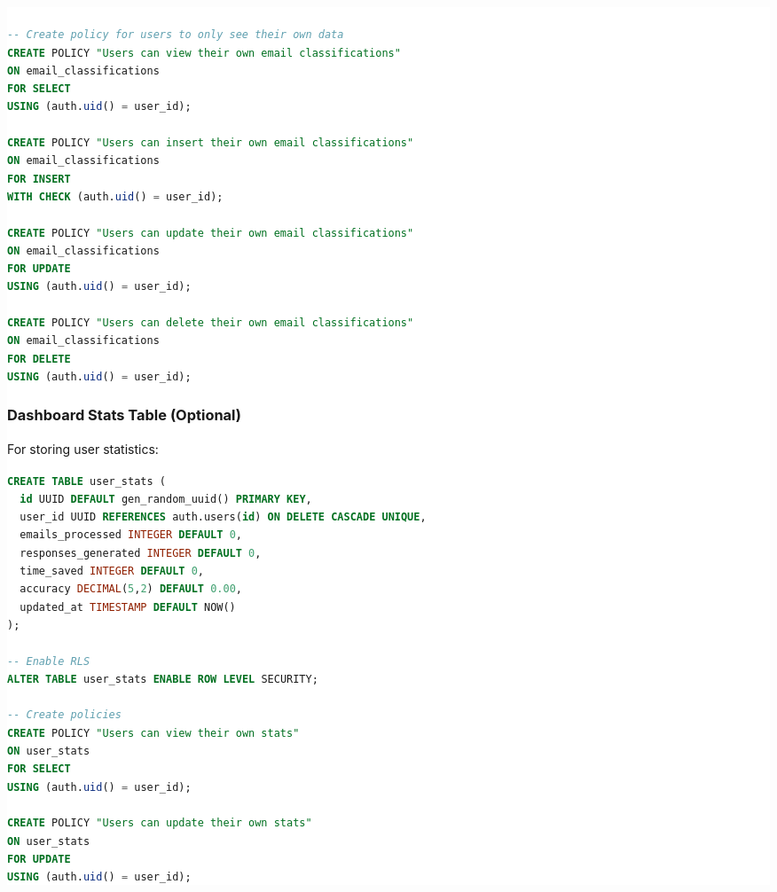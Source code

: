 ```sql

-- Create policy for users to only see their own data
CREATE POLICY "Users can view their own email classifications"
ON email_classifications
FOR SELECT
USING (auth.uid() = user_id);

CREATE POLICY "Users can insert their own email classifications"
ON email_classifications
FOR INSERT
WITH CHECK (auth.uid() = user_id);

CREATE POLICY "Users can update their own email classifications"
ON email_classifications
FOR UPDATE
USING (auth.uid() = user_id);

CREATE POLICY "Users can delete their own email classifications"
ON email_classifications
FOR DELETE
USING (auth.uid() = user_id);
```

### Dashboard Stats Table (Optional)

For storing user statistics:

```sql
CREATE TABLE user_stats (
  id UUID DEFAULT gen_random_uuid() PRIMARY KEY,
  user_id UUID REFERENCES auth.users(id) ON DELETE CASCADE UNIQUE,
  emails_processed INTEGER DEFAULT 0,
  responses_generated INTEGER DEFAULT 0,
  time_saved INTEGER DEFAULT 0,
  accuracy DECIMAL(5,2) DEFAULT 0.00,
  updated_at TIMESTAMP DEFAULT NOW()
);

-- Enable RLS
ALTER TABLE user_stats ENABLE ROW LEVEL SECURITY;

-- Create policies
CREATE POLICY "Users can view their own stats"
ON user_stats
FOR SELECT
USING (auth.uid() = user_id);

CREATE POLICY "Users can update their own stats"
ON user_stats
FOR UPDATE
USING (auth.uid() = user_id);
```
